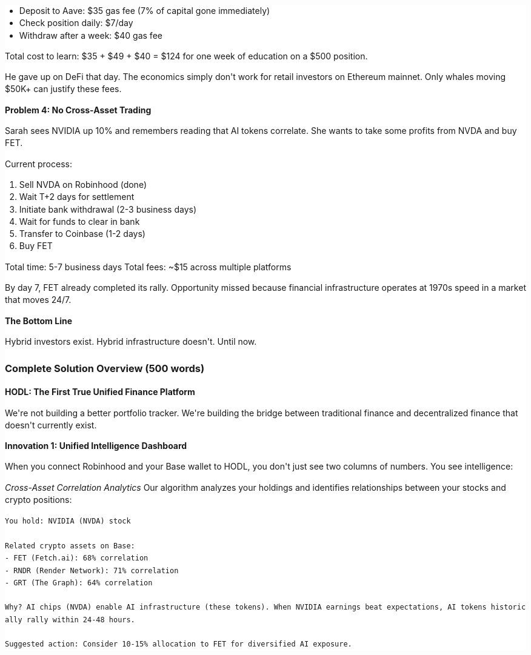 - Deposit to Aave: $35 gas fee (7% of capital gone immediately)
- Check position daily: $7/day
- Withdraw after a week: $40 gas fee

Total cost to learn: $35 + $49 + $40 = $124 for one week of education on a $500 position.

He gave up on DeFi that day. The economics simply don't work for retail investors on Ethereum mainnet. Only whales moving $50K+ can justify these fees.

**Problem 4: No Cross-Asset Trading**

Sarah sees NVIDIA up 10% and remembers reading that AI tokens correlate. She wants to take some profits from NVDA and buy FET.

Current process:
1. Sell NVDA on Robinhood (done)
2. Wait T+2 days for settlement
3. Initiate bank withdrawal (2-3 business days)
4. Wait for funds to clear in bank
5. Transfer to Coinbase (1-2 days)
6. Buy FET

Total time: 5-7 business days
Total fees: ~$15 across multiple platforms

By day 7, FET already completed its rally. Opportunity missed because financial infrastructure operates at 1970s speed in a market that moves 24/7.

**The Bottom Line**

Hybrid investors exist. Hybrid infrastructure doesn't. Until now.

### Complete Solution Overview (500 words)
**HODL: The First True Unified Finance Platform**

We're not building a better portfolio tracker. We're building the bridge between traditional finance and decentralized finance that doesn't currently exist.

**Innovation 1: Unified Intelligence Dashboard**

When you connect Robinhood and your Base wallet to HODL, you don't just see two columns of numbers. You see intelligence:

*Cross-Asset Correlation Analytics*
Our algorithm analyzes your holdings and identifies relationships between your stocks and crypto positions:

```
You hold: NVIDIA (NVDA) stock

Related crypto assets on Base:
- FET (Fetch.ai): 68% correlation
- RNDR (Render Network): 71% correlation  
- GRT (The Graph): 64% correlation

Why? AI chips (NVDA) enable AI infrastructure (these tokens). When NVIDIA earnings beat expectations, AI tokens historically rally within 24-48 hours.

Suggested action: Consider 10-15% allocation to FET for diversified AI exposure.
```
